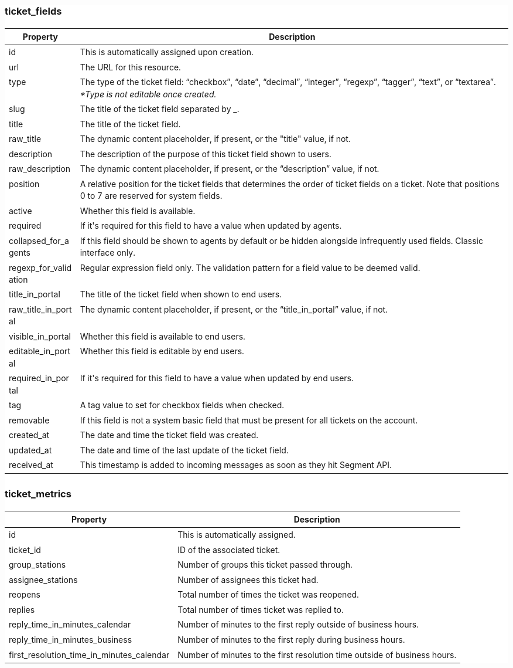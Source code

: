 ### ticket_fields

| Property        | Description                                                       |
| --------------- | ----------------------------------------------------------------- |
| id              | This is automatically assigned upon creation.                     |
| url             | The URL for this resource.                                        |
| type            | The type of the ticket field: “checkbox”, “date”, “decimal”, “integer”, “regexp”, “tagger”, “text”, or “textarea”. _*Type is not editable once created._ |
| slug            | The title of the ticket field separated by _.                     |
| title           | The title of the ticket field.                                    |
| raw_title       | The dynamic content placeholder, if present, or the "title" value, if not. |
| description     | The description of the purpose of this ticket field shown to users. |
| raw_description | The dynamic content placeholder, if present, or the “description” value, if not. |
| position        | A relative position for the ticket fields that determines the order of ticket fields on a ticket. Note that positions 0 to 7 are reserved for system fields. |
| active          | Whether this field is available.                                  |
| required        | If it's required for this field to have a value when updated by agents.|
| collapsed_for_agents | If this field should be shown to agents by default or be hidden alongside infrequently used fields. Classic interface only. |
| regexp_for_validation | Regular expression field only. The validation pattern for a field value to be deemed valid. |
| title_in_portal | The title of the ticket field when shown to end users.            |
| raw_title_in_portal | The dynamic content placeholder, if present, or the “title_in_portal” value, if not. |
| visible_in_portal | Whether this field is available to end users.                   |
| editable_in_portal | Whether this field is editable by end users.                   |
| required_in_portal | If it's required for this field to have a value when updated by end users. |
| tag             | A tag value to set for checkbox fields when checked.              |
| removable      | If this field is not a system basic field that must be present for all tickets on the account. | 
| created_at      | The date and time the ticket field was created.                   |
| updated_at      | The date and time of the last update of the ticket field.         |
| received_at     | This timestamp is added to incoming messages as soon as they hit Segment API. |

### ticket_metrics

| Property        | Description                                                       |
| --------------- | ----------------------------------------------------------------- |
| id              | This is automatically assigned.                                   |
| ticket_id       | ID of the associated ticket.                                      |
| group_stations  | Number of groups this ticket passed through.                      |
| assignee_stations | Number of assignees this ticket had.                            |
| reopens         | Total number of times the ticket was reopened.                    |
| replies         | Total number of times ticket was replied to.                      |
| reply_time_in_minutes_calendar | Number of minutes to the first reply outside of business hours. |
| reply_time_in_minutes_business | Number of minutes to the first reply during business hours. |
| first_resolution_time_in_minutes_calendar | Number of minutes to the first resolution time outside of business hours. |